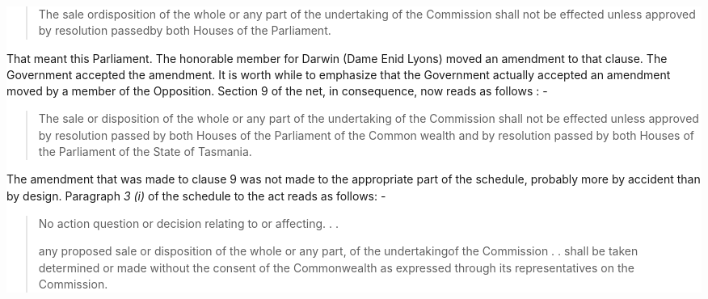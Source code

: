 
  >The sale ordisposition of the whole or any part of the undertaking of the Commission shall not be effected unless approved by resolution passedby both Houses of the Parliament. 

That meant this Parliament. The honorable member for Darwin (Dame Enid Lyons) moved an amendment to that clause. The Government accepted the amendment. It is worth while to emphasize that the Government actually accepted an amendment moved by a member of the Opposition. Section 9 of the net, in consequence, now reads as follows :  - 

  >The sale or disposition of the whole or any part of the undertaking of the Commission shall not be effected unless approved by resolution passed by both Houses of the Parliament of the Common wealth and by resolution passed by both Houses of the Parliament of the State of Tasmania. 

The amendment that was made to clause 9 was not made to the appropriate part of the schedule, probably more by accident than by design. Paragraph  *3 (i)*  of the schedule to the act reads as follows: - 

  >No action question or decision relating to or affecting. . . 
  >
  >any proposed sale or disposition of the whole or any part, of the undertakingof the Commission . . shall be taken determined or made without the consent of the Commonwealth as expressed through its representatives on the Commission. 

